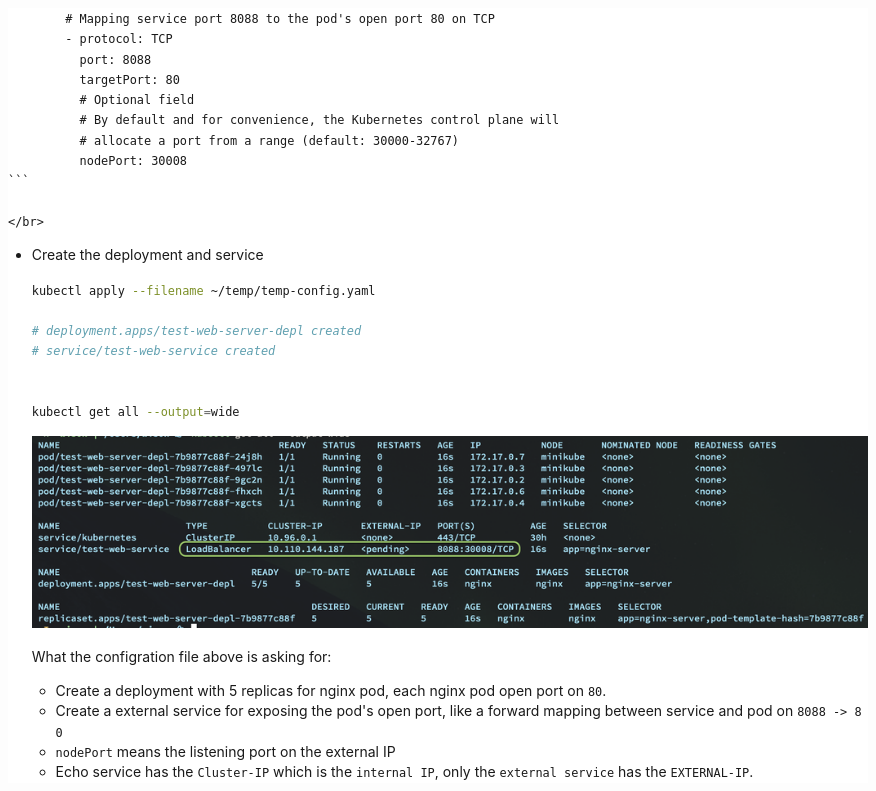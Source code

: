             # Mapping service port 8088 to the pod's open port 80 on TCP
            - protocol: TCP
              port: 8088
              targetPort: 80
              # Optional field
              # By default and for convenience, the Kubernetes control plane will 
              # allocate a port from a range (default: 30000-32767)
              nodePort: 30008
    ```

    </br>

- Create the deployment and service

    ```bash
    kubectl apply --filename ~/temp/temp-config.yaml
    
    # deployment.apps/test-web-server-depl created
    # service/test-web-service created


    kubectl get all --output=wide
    ```

    ![create-via-config-file.png](./readme-images/create-via-config-file.png)

    What the configration file above is asking for:

    - Create a deployment with 5 replicas for nginx pod, each nginx pod open port on `80`.
    - Create a external service for exposing the pod's open port, like a forward mapping between service and pod on `8088 -> 80`
    - `nodePort` means the listening port on the external IP 
    - Echo service has the `Cluster-IP` which is the `internal IP`, only the `external service`
    has the `EXTERNAL-IP`.
